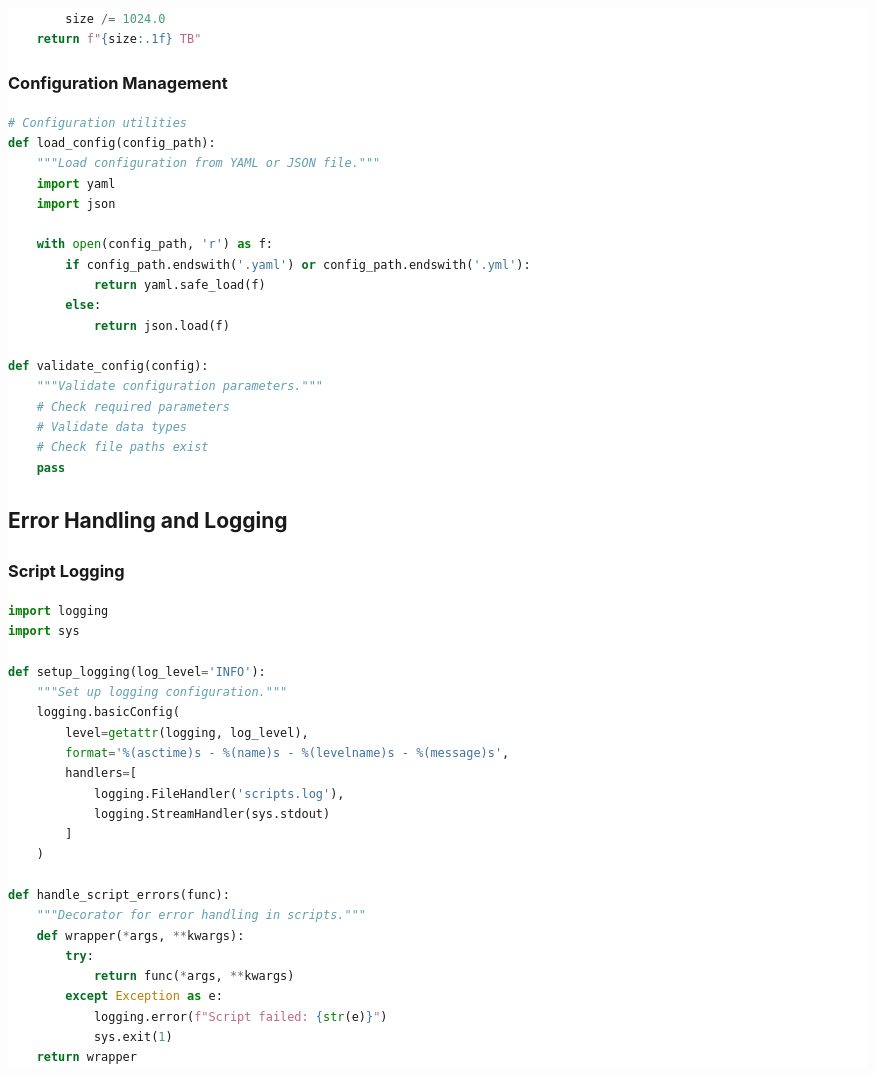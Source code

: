 ```python
        size /= 1024.0
    return f"{size:.1f} TB"
```

### Configuration Management
```python
# Configuration utilities
def load_config(config_path):
    """Load configuration from YAML or JSON file."""
    import yaml
    import json
    
    with open(config_path, 'r') as f:
        if config_path.endswith('.yaml') or config_path.endswith('.yml'):
            return yaml.safe_load(f)
        else:
            return json.load(f)

def validate_config(config):
    """Validate configuration parameters."""
    # Check required parameters
    # Validate data types
    # Check file paths exist
    pass
```

## Error Handling and Logging

### Script Logging
```python
import logging
import sys

def setup_logging(log_level='INFO'):
    """Set up logging configuration."""
    logging.basicConfig(
        level=getattr(logging, log_level),
        format='%(asctime)s - %(name)s - %(levelname)s - %(message)s',
        handlers=[
            logging.FileHandler('scripts.log'),
            logging.StreamHandler(sys.stdout)
        ]
    )

def handle_script_errors(func):
    """Decorator for error handling in scripts."""
    def wrapper(*args, **kwargs):
        try:
            return func(*args, **kwargs)
        except Exception as e:
            logging.error(f"Script failed: {str(e)}")
            sys.exit(1)
    return wrapper
```
